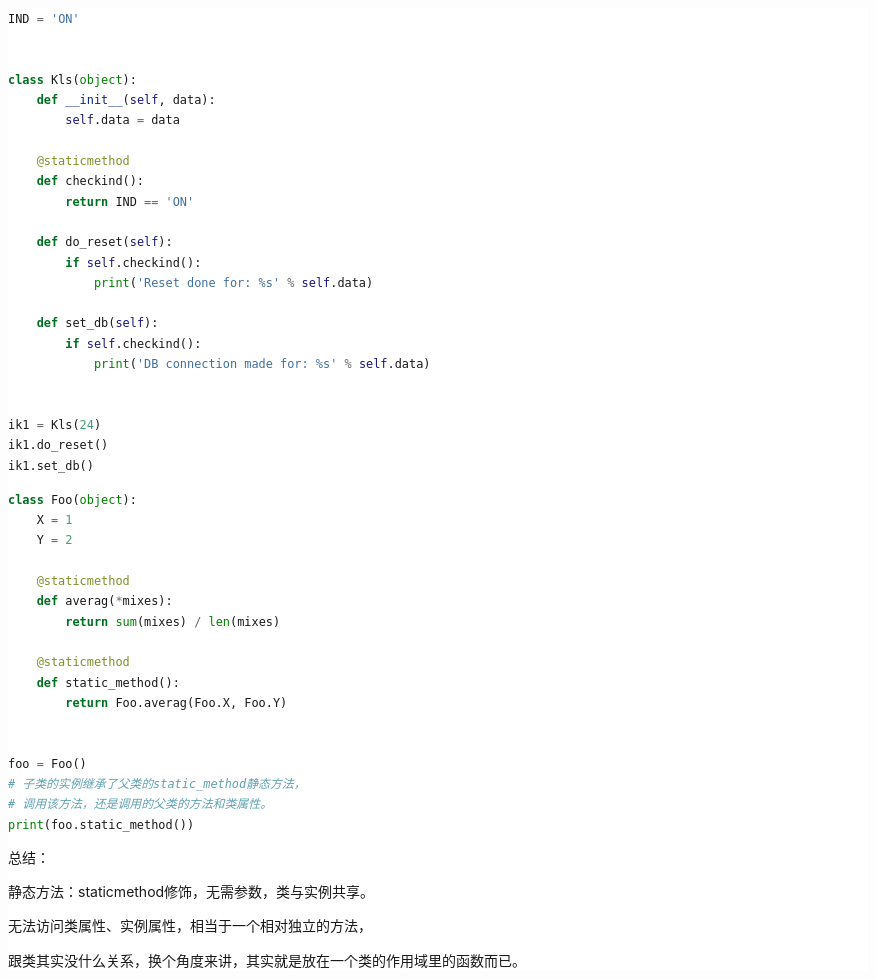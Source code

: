 
```python
IND = 'ON'


class Kls(object):
    def __init__(self, data):
        self.data = data

    @staticmethod
    def checkind():
        return IND == 'ON'

    def do_reset(self):
        if self.checkind():
            print('Reset done for: %s' % self.data)

    def set_db(self):
        if self.checkind():
            print('DB connection made for: %s' % self.data)


ik1 = Kls(24)
ik1.do_reset()
ik1.set_db()
```

```python
class Foo(object):
    X = 1
    Y = 2

    @staticmethod
    def averag(*mixes):
        return sum(mixes) / len(mixes)

    @staticmethod
    def static_method():
        return Foo.averag(Foo.X, Foo.Y)


foo = Foo()
# 子类的实例继承了父类的static_method静态方法，
# 调用该方法，还是调用的父类的方法和类属性。
print(foo.static_method())
```


总结：

静态方法：staticmethod修饰，无需参数，类与实例共享。

无法访问类属性、实例属性，相当于一个相对独立的方法，

跟类其实没什么关系，换个角度来讲，其实就是放在一个类的作用域里的函数而已。
